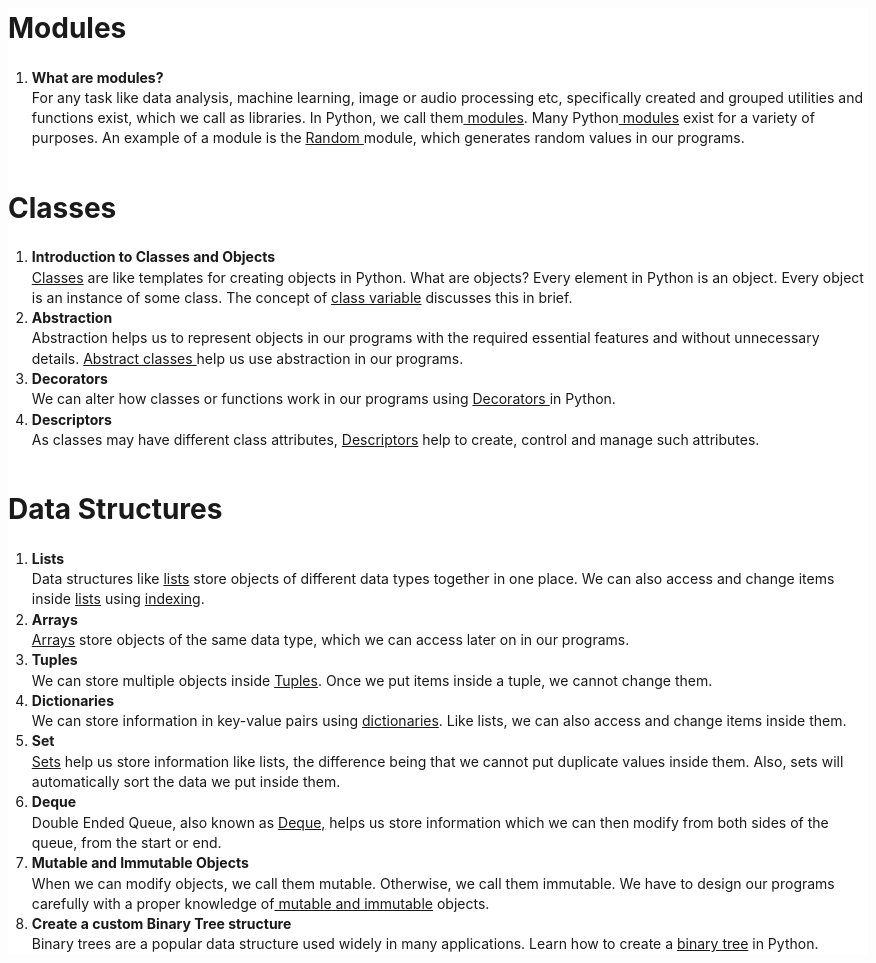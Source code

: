 **Modules**
=======
1. **What are modules?**<br>  For any task like data analysis, machine learning, image or audio
                        processing etc, specifically created and grouped utilities and functions exist, which we call as
                        libraries. In Python, we call them[ modules](https://iq.opengenus.org/module-in-python/). Many Python[ modules](https://iq.opengenus.org/module-in-python/) exist for a variety of
                        purposes. An example of a module is the [Random ](https://iq.opengenus.org/python-random-module/)module, which
                        generates random values in our programs.

**Classes**
=======
1. **Introduction to Classes and Objects**<br>  [Classes](https://iq.opengenus.org/classes-in-python/)
                        are like templates for creating objects in Python. What are objects? Every element in Python is
                        an object. Every object is an instance of some class. The concept of
                        [class variable](https://iq.opengenus.org/static-class-variable-in-python/)
                        discusses this in brief.
2. **Abstraction**<br>  Abstraction helps us to represent objects in our programs with the required essential features
                        and without unnecessary details. [Abstract classes
                        ](https://iq.opengenus.org/abstract-base-class-in-python/) help us use abstraction in our programs.
3. **Decorators**<br>  We can alter how classes or functions work in our programs using [Decorators ](https://iq.opengenus.org/decorators-in-python/)in Python.
4. **Descriptors**<br>  As classes may have different class attributes, [Descriptors](https://iq.opengenus.org/descriptors-in-python/) help to create, control and manage such attributes.

**Data Structures**
===============
1. **Lists**<br>  Data structures like [lists](https://iq.opengenus.org/lists-in-python/) store objects of different data types together in
                        one place. We can also access and change items inside [lists](https://iq.opengenus.org/lists-in-python/) using [indexing](https://iq.opengenus.org/negative-index-in-python/).
2. **Arrays**<br>  [Arrays](https://iq.opengenus.org/array-in-python/)
                        store objects of the same data type, which we can access later on in our programs.
3. **Tuples**<br>  We can store multiple objects inside [Tuples](https://iq.opengenus.org/tuple-python/). Once we put items inside a tuple,
                        we cannot change them.
4. **Dictionaries**<br>  We can store information in key-value pairs using [dictionaries](https://iq.opengenus.org/dictionary-python/). Like lists, we can also access and change items inside
                        them.
5. **Set**<br>  [Sets](https://iq.opengenus.org/set-in-python/) help
                        us store information like lists, the difference being that we
                        cannot put duplicate values inside them. Also, sets will automatically
                        sort the data we put inside them.
6. **Deque**<br>  Double Ended Queue, also known as [ Deque,](https://iq.opengenus.org/deque-python/) helps us store information which we can then
                        modify from both sides of the queue, from the start or end.
7. **Mutable and Immutable Objects**<br>  When we can modify objects, we call them mutable. Otherwise, we call them immutable. We have to
                        design our programs carefully with a proper knowledge of[ mutable and immutable](https://iq.opengenus.org/mutable-and-immutable-in-python/) objects.
8. **Create a custom Binary Tree structure**<br>  Binary trees are a popular data structure used widely in many applications. Learn how to create
                        a [binary tree](https://iq.opengenus.org/implement-binary-tree-in-python/) in Python.

